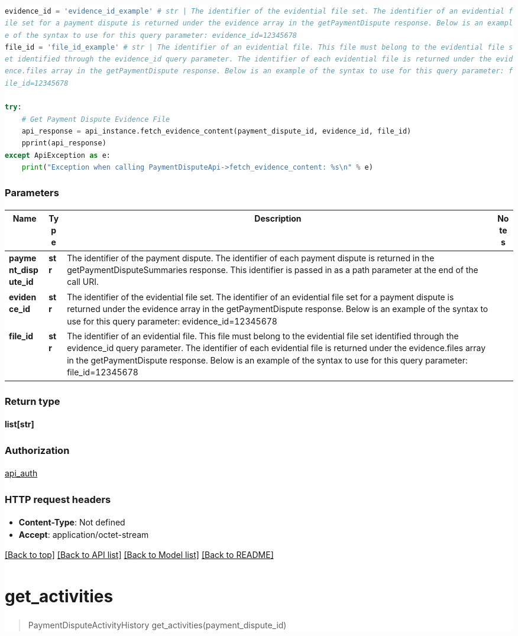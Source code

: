 ```python
evidence_id = 'evidence_id_example' # str | The identifier of the evidential file set. The identifier of an evidential file set for a payment dispute is returned under the evidence array in the getPaymentDispute response. Below is an example of the syntax to use for this query parameter: evidence_id=12345678
file_id = 'file_id_example' # str | The identifier of an evidential file. This file must belong to the evidential file set identified through the evidence_id query parameter. The identifier of each evidential file is returned under the evidence.files array in the getPaymentDispute response. Below is an example of the syntax to use for this query parameter: file_id=12345678

try:
    # Get Payment Dispute Evidence File
    api_response = api_instance.fetch_evidence_content(payment_dispute_id, evidence_id, file_id)
    pprint(api_response)
except ApiException as e:
    print("Exception when calling PaymentDisputeApi->fetch_evidence_content: %s\n" % e)
```

### Parameters

Name | Type | Description  | Notes
------------- | ------------- | ------------- | -------------
 **payment_dispute_id** | **str**| The identifier of the payment dispute. The identifier of each payment dispute is returned in the getPaymentDisputeSummaries response. This identifier is passed in as a path parameter at the end of the call URI. | 
 **evidence_id** | **str**| The identifier of the evidential file set. The identifier of an evidential file set for a payment dispute is returned under the evidence array in the getPaymentDispute response. Below is an example of the syntax to use for this query parameter: evidence_id&#x3D;12345678 | 
 **file_id** | **str**| The identifier of an evidential file. This file must belong to the evidential file set identified through the evidence_id query parameter. The identifier of each evidential file is returned under the evidence.files array in the getPaymentDispute response. Below is an example of the syntax to use for this query parameter: file_id&#x3D;12345678 | 

### Return type

**list[str]**

### Authorization

[api_auth](../README.md#api_auth)

### HTTP request headers

 - **Content-Type**: Not defined
 - **Accept**: application/octet-stream

[[Back to top]](#) [[Back to API list]](../README.md#documentation-for-api-endpoints) [[Back to Model list]](../README.md#documentation-for-models) [[Back to README]](../README.md)

# **get_activities**
> PaymentDisputeActivityHistory get_activities(payment_dispute_id)
